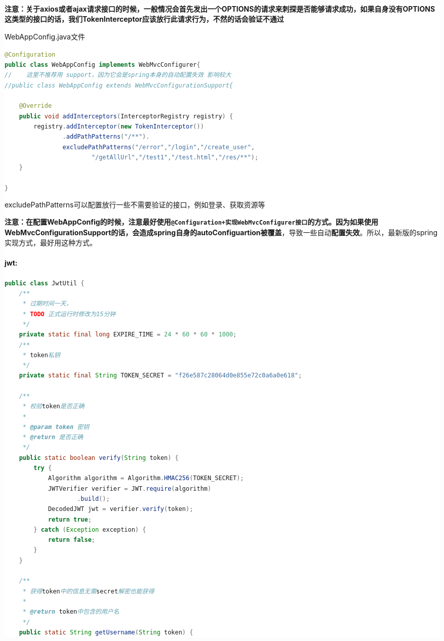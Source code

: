 **注意：关于axios或者ajax请求接口的时候，一般情况会首先发出一个OPTIONS的请求来刺探是否能够请求成功，如果自身没有OPTIONS这类型的接口的话，我们TokenInterceptor应该放行此请求行为，不然的话会验证不通过**



WebAppConfig.java文件

```java
@Configuration
public class WebAppConfig implements WebMvcConfigurer{
//    这里不推荐用 support，因为它会是spring本身的自动配置失效 影响较大
//public class WebAppConfig extends WebMvcConfigurationSupport{
  
    @Override
    public void addInterceptors(InterceptorRegistry registry) {
        registry.addInterceptor(new TokenInterceptor())
                .addPathPatterns("/**").
                excludePathPatterns("/error","/login","/create_user",
                        "/getAllUrl","/test1","/test.html","/res/**");
    }

}
```

excludePathPatterns可以配置放行一些不需要验证的接口，例如登录、获取资源等

**注意：**在配置WebAppConfig的时候，注意最好使用```@Configuration+实现WebMvcConfigurer接口```的方式。因为如果使用WebMvcConfigurationSupport的话，会造成spring自身的**autoConfiguartion被覆盖**，导致一些自动**配置失效**。所以，最新版的spring实现方式，最好用这种方式。

#### jwt:

```java
public class JwtUtil {
    /**
     * 过期时间一天，
     * TODO 正式运行时修改为15分钟
     */
    private static final long EXPIRE_TIME = 24 * 60 * 60 * 1000;
    /**
     * token私钥
     */
    private static final String TOKEN_SECRET = "f26e587c28064d0e855e72c0a6a0e618";

    /**
     * 校验token是否正确
     *
     * @param token 密钥
     * @return 是否正确
     */
    public static boolean verify(String token) {
        try {
            Algorithm algorithm = Algorithm.HMAC256(TOKEN_SECRET);
            JWTVerifier verifier = JWT.require(algorithm)
                    .build();
            DecodedJWT jwt = verifier.verify(token);
            return true;
        } catch (Exception exception) {
            return false;
        }
    }

    /**
     * 获得token中的信息无需secret解密也能获得
     *
     * @return token中包含的用户名
     */
    public static String getUsername(String token) {
```